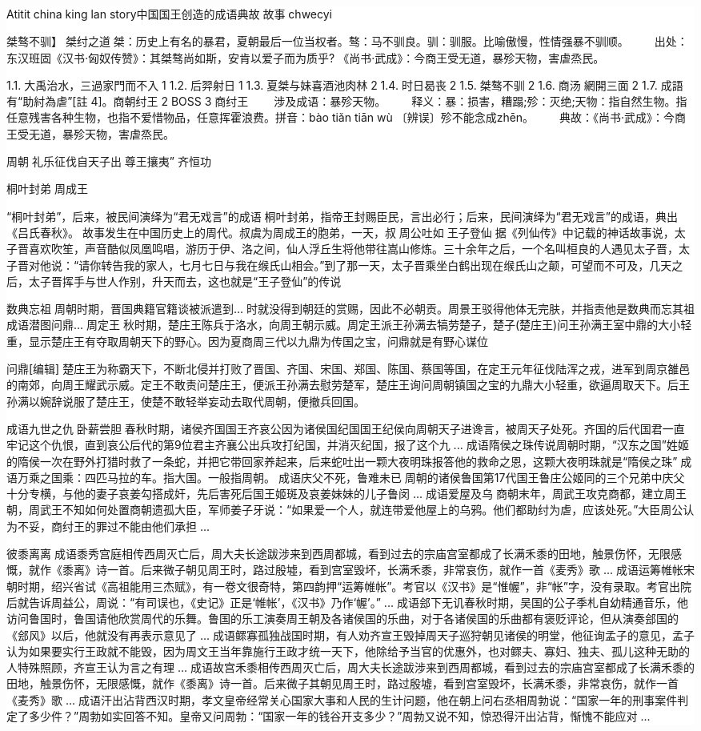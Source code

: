 Atitit china king lan story中国国王创造的成语典故 故事 chwecyi



桀骜不驯】 桀纣之道
桀：历史上有名的暴君，夏朝最后一位当权者。骜：马不驯良。驯：驯服。比喻傲慢，性情强暴不驯顺。
　　出处：东汉班固《汉书·匈奴传赞》：其桀骜尚如斯，安肯以爱子而为质乎?
《尚书·武成》：今商王受无道，暴殄天物，害虐烝民。

1.1. 大禹治水，三過家門而不入	1
1.2. 后羿射日	1
1.3. 夏桀与妹喜酒池肉林	2
1.4. 时日曷丧	2
1.5. 桀骜不驯	2
1.6. 商汤  網開三面	2
1.7. 成語有“助紂為虐”[註 4]。商朝纣王	2
BOSS 3 商纣王
　　涉及成语：暴殄天物。
　　释义：暴：损害，糟蹋;殄：灭绝;天物：指自然生物。指任意残害各种生物，也指不爱惜物品，任意挥霍浪费。拼音：bào tiǎn tiān wù 〔辨误〕殄不能念成zhēn。
　　典故：《尚书·武成》：今商王受无道，暴殄天物，害虐烝民。

周朝
礼乐征伐自天子出
尊王攘夷” 齐恒功

桐叶封弟 周成王

“桐叶封弟”，后来，被民间演绎为“君无戏言”的成语 桐叶封弟，指帝王封赐臣民，言出必行；后来，民间演绎为“君无戏言”的成语，典出《吕氏春秋》。 故事发生在中国历史上的周代。叔虞为周成王的胞弟，一天，叔
周公吐如
王子登仙
据《列仙传》中记载的神话故事说，太子晋喜欢吹笙，声音酷似凤凰鸣唱，游历于伊、洛之间，仙人浮丘生将他带往嵩山修炼。三十余年之后，一个名叫桓良的人遇见太子晋，太子晋对他说：“请你转告我的家人，七月七日与我在缑氏山相会。”到了那一天，太子晋乘坐白鹤出现在缑氏山之颠，可望而不可及，几天之后，太子晋挥手与世人作别，升天而去，这也就是“王子登仙”的传说

数典忘祖
周朝时期，晋国典籍官籍谈被派遣到... 时就没得到朝廷的赏赐，因此不必朝贡。周景王驳得他体无完肤，并指责他是数典而忘其祖
 成语潜图问鼎... 周定王
秋时期，楚庄王陈兵于洛水，向周王朝示威。周定王派王孙满去犒劳楚子，楚子(楚庄王)问王孙满王室中鼎的大小轻重，显示楚庄王有夺取周朝天下的野心。因为夏商周三代以九鼎为传国之宝，问鼎就是有野心谋位

问鼎[编辑]
楚庄王为称霸天下，不断北侵并打败了晋国、齐国、宋国、郑国、陈国、蔡国等国，在定王元年征伐陆浑之戎，进军到周京雒邑的南郊，向周王耀武示威。定王不敢责问楚庄王，便派王孙满去慰劳楚军，楚庄王询问周朝镇国之宝的九鼎大小轻重，欲逼周取天下。后王孙满以婉辞说服了楚庄王，使楚不敢轻举妄动去取代周朝，便撤兵回国。


  成语九世之仇  卧薪尝胆
春秋时期，诸侯齐国国王齐哀公因为诸侯国纪国国王纪侯向周朝天子进谗言，被周天子处死。齐国的后代国君一直牢记这个仇恨，直到哀公后代的第9位君主齐襄公出兵攻打纪国，并消灭纪国，报了这个九 ...
 成语隋侯之珠传说周朝时期，“汉东之国”姓姬的隋侯一次在野外打猎时救了一条蛇，并把它带回家养起来，后来蛇吐出一颗大夜明珠报答他的救命之恩，这颗大夜明珠就是“隋侯之珠”
成语万乘之国乘：四匹马拉的车。指大国。一般指周朝。
 成语庆父不死，鲁难未已
周朝的诸侯鲁国第17代国王鲁庄公姬同的三个兄弟中庆父十分专横，与他的妻子哀姜勾搭成奸，先后害死后国王姬斑及哀姜妹妹的儿子鲁闵 ...
 成语爱屋及乌
商朝末年，周武王攻克商都，建立周王朝，周武王不知如何处置商朝遗孤大臣，军师姜子牙说：“如果爱一个人，就连带爱他屋上的乌鸦。他们都助纣为虐，应该处死。”大臣周公认为不妥，商纣王的罪过不能由他们承担 ...
 

彼黍离离
 成语黍秀宫庭相传西周灭亡后，周大夫长途跋涉来到西周都城，看到过去的宗庙宫室都成了长满禾黍的田地，触景伤怀，无限感慨，就作《黍离》诗一首。后来微子朝见周王时，路过殷墟，看到宫室毁坏，长满禾黍，非常哀伤，就作一首《麦秀》歌 ...
 成语运筹帷帐宋朝时期，绍兴省试《高祖能用三杰赋》，有一卷文很奇特，第四韵押“运筹帷帐”。考官以《汉书》是“惟幄”，非“帐”字，没有录取。考官出院后就告诉周益公，周说：“有司误也，《史记》正是‘帷帐’，《汉书》乃作‘幄’。” ...
成语郐下无讥春秋时期，吴国的公子季札自幼精通音乐，他访问鲁国时，鲁国请他欣赏周代的乐舞。鲁国的乐工演奏周王朝及各诸侯国的乐曲，对于各诸侯国的乐曲都有褒贬评论，但从演奏郐国的《郐风》以后，他就没有再表示意见了 ...
成语鳏寡孤独战国时期，有人劝齐宣王毁掉周天子巡狩朝见诸侯的明堂，他征询孟子的意见，孟子认为如果要实行王政就不能毁，因为周文王当年靠施行王政才统一天下，他除给予当官的优惠外，也对鳏夫、寡妇、独夫、孤儿这种无助的人特殊照顾，齐宣王认为言之有理 ...
成语故宫禾黍相传西周灭亡后，周大夫长途跋涉来到西周都城，看到过去的宗庙宫室都成了长满禾黍的田地，触景伤怀，无限感慨，就作《黍离》诗一首。后来微子其朝见周王时，路过殷墟，看到宫室毁坏，长满禾黍，非常哀伤，就作一首《麦秀》歌 ...
成语汗出沾背西汉时期，孝文皇帝经常关心国家大事和人民的生计问题，他在朝上问右丞相周勃说：“国家一年的刑事案件判定了多少件？”周勃如实回答不知。皇帝又问周勃：“国家一年的钱谷开支多少？”周勃又说不知，惊恐得汗出沾背，惭愧不能应对 ...